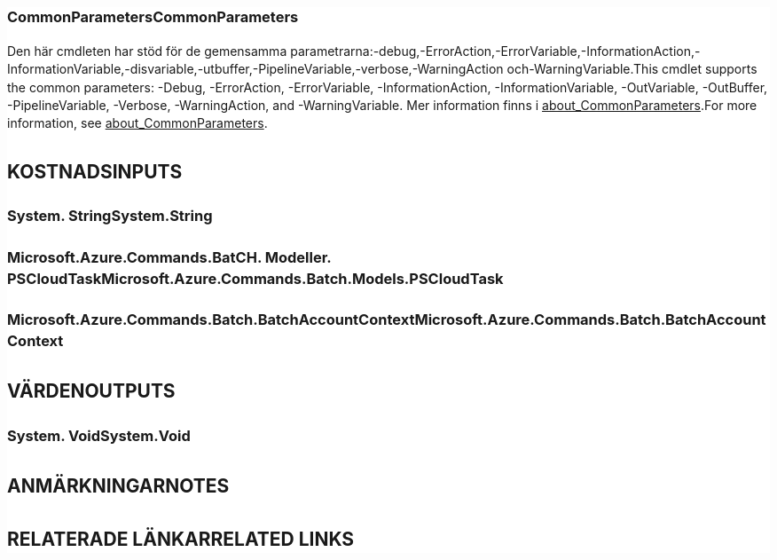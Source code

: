 ### <span data-ttu-id="acf32-145">CommonParameters</span><span class="sxs-lookup"><span data-stu-id="acf32-145">CommonParameters</span></span>
<span data-ttu-id="acf32-146">Den här cmdleten har stöd för de gemensamma parametrarna:-debug,-ErrorAction,-ErrorVariable,-InformationAction,-InformationVariable,-disvariable,-utbuffer,-PipelineVariable,-verbose,-WarningAction och-WarningVariable.</span><span class="sxs-lookup"><span data-stu-id="acf32-146">This cmdlet supports the common parameters: -Debug, -ErrorAction, -ErrorVariable, -InformationAction, -InformationVariable, -OutVariable, -OutBuffer, -PipelineVariable, -Verbose, -WarningAction, and -WarningVariable.</span></span> <span data-ttu-id="acf32-147">Mer information finns i [about_CommonParameters](http://go.microsoft.com/fwlink/?LinkID=113216).</span><span class="sxs-lookup"><span data-stu-id="acf32-147">For more information, see [about_CommonParameters](http://go.microsoft.com/fwlink/?LinkID=113216).</span></span>

## <span data-ttu-id="acf32-148">KOSTNADS</span><span class="sxs-lookup"><span data-stu-id="acf32-148">INPUTS</span></span>

### <span data-ttu-id="acf32-149">System. String</span><span class="sxs-lookup"><span data-stu-id="acf32-149">System.String</span></span>

### <span data-ttu-id="acf32-150">Microsoft.Azure.Commands.BatCH. Modeller. PSCloudTask</span><span class="sxs-lookup"><span data-stu-id="acf32-150">Microsoft.Azure.Commands.Batch.Models.PSCloudTask</span></span>

### <span data-ttu-id="acf32-151">Microsoft.Azure.Commands.Batch.BatchAccountContext</span><span class="sxs-lookup"><span data-stu-id="acf32-151">Microsoft.Azure.Commands.Batch.BatchAccountContext</span></span>

## <span data-ttu-id="acf32-152">VÄRDEN</span><span class="sxs-lookup"><span data-stu-id="acf32-152">OUTPUTS</span></span>

### <span data-ttu-id="acf32-153">System. Void</span><span class="sxs-lookup"><span data-stu-id="acf32-153">System.Void</span></span>

## <span data-ttu-id="acf32-154">ANMÄRKNINGAR</span><span class="sxs-lookup"><span data-stu-id="acf32-154">NOTES</span></span>

## <span data-ttu-id="acf32-155">RELATERADE LÄNKAR</span><span class="sxs-lookup"><span data-stu-id="acf32-155">RELATED LINKS</span></span>
